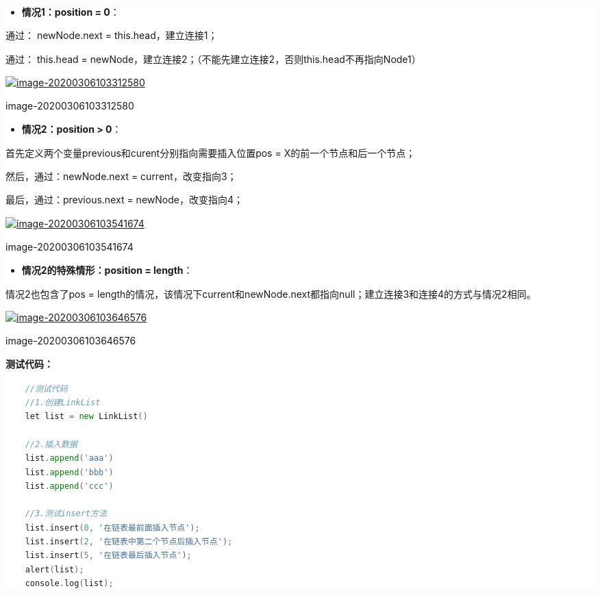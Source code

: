 - **情况1：position = 0**：

通过： newNode.next = this.head，建立连接1；

通过： this.head = newNode，建立连接2；（不能先建立连接2，否则this.head不再指向Node1）

[![image-20200306103312580](https://gitee.com/ahuntsun/BlogImgs/raw/master/%E6%95%B0%E6%8D%AE%E7%BB%93%E6%9E%84%E4%B8%8E%E7%AE%97%E6%B3%95/%E5%8D%95%E5%90%91%E9%93%BE%E8%A1%A8/9.png)](https://gitee.com/ahuntsun/BlogImgs/raw/master/数据结构与算法/单向链表/9.png)

image-20200306103312580



- **情况2：position > 0**：

首先定义两个变量previous和curent分别指向需要插入位置pos = X的前一个节点和后一个节点；

然后，通过：newNode.next = current，改变指向3；

最后，通过：previous.next = newNode，改变指向4；

[![image-20200306103541674](https://gitee.com/ahuntsun/BlogImgs/raw/master/%E6%95%B0%E6%8D%AE%E7%BB%93%E6%9E%84%E4%B8%8E%E7%AE%97%E6%B3%95/%E5%8D%95%E5%90%91%E9%93%BE%E8%A1%A8/10.png)](https://gitee.com/ahuntsun/BlogImgs/raw/master/数据结构与算法/单向链表/10.png)

image-20200306103541674



- **情况2的特殊情形：position = length**：

情况2也包含了pos = length的情况，该情况下current和newNode.next都指向null；建立连接3和连接4的方式与情况2相同。

[![image-20200306103646576](https://gitee.com/ahuntsun/BlogImgs/raw/master/%E6%95%B0%E6%8D%AE%E7%BB%93%E6%9E%84%E4%B8%8E%E7%AE%97%E6%B3%95/%E5%8D%95%E5%90%91%E9%93%BE%E8%A1%A8/11.png)](https://gitee.com/ahuntsun/BlogImgs/raw/master/数据结构与算法/单向链表/11.png)

image-20200306103646576



**测试代码：**

```go
    //测试代码
    //1.创建LinkList
    let list = new LinkList()
    
    //2.插入数据
    list.append('aaa')
    list.append('bbb')
    list.append('ccc')
    
    //3.测试insert方法
    list.insert(0, '在链表最前面插入节点');
    list.insert(2, '在链表中第二个节点后插入节点');
    list.insert(5, '在链表最后插入节点');
    alert(list);
    console.log(list);
```
